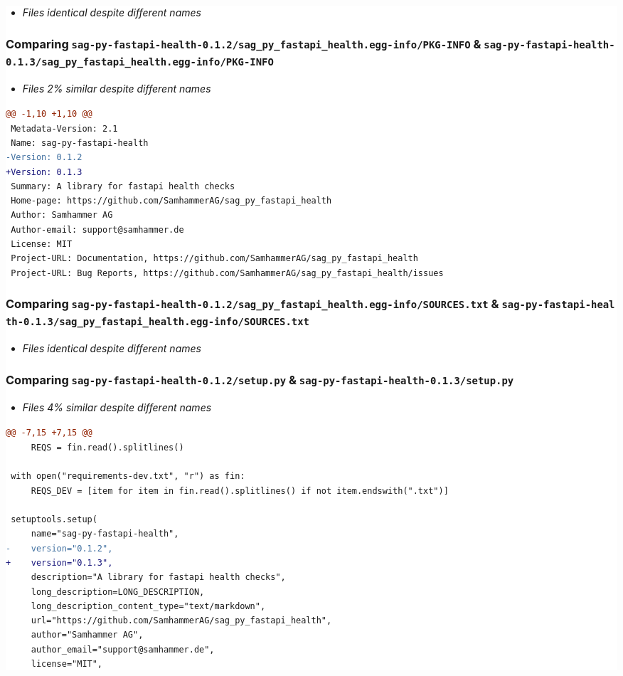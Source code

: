  * *Files identical despite different names*

### Comparing `sag-py-fastapi-health-0.1.2/sag_py_fastapi_health.egg-info/PKG-INFO` & `sag-py-fastapi-health-0.1.3/sag_py_fastapi_health.egg-info/PKG-INFO`

 * *Files 2% similar despite different names*

```diff
@@ -1,10 +1,10 @@
 Metadata-Version: 2.1
 Name: sag-py-fastapi-health
-Version: 0.1.2
+Version: 0.1.3
 Summary: A library for fastapi health checks
 Home-page: https://github.com/SamhammerAG/sag_py_fastapi_health
 Author: Samhammer AG
 Author-email: support@samhammer.de
 License: MIT
 Project-URL: Documentation, https://github.com/SamhammerAG/sag_py_fastapi_health
 Project-URL: Bug Reports, https://github.com/SamhammerAG/sag_py_fastapi_health/issues
```

### Comparing `sag-py-fastapi-health-0.1.2/sag_py_fastapi_health.egg-info/SOURCES.txt` & `sag-py-fastapi-health-0.1.3/sag_py_fastapi_health.egg-info/SOURCES.txt`

 * *Files identical despite different names*

### Comparing `sag-py-fastapi-health-0.1.2/setup.py` & `sag-py-fastapi-health-0.1.3/setup.py`

 * *Files 4% similar despite different names*

```diff
@@ -7,15 +7,15 @@
     REQS = fin.read().splitlines()
 
 with open("requirements-dev.txt", "r") as fin:
     REQS_DEV = [item for item in fin.read().splitlines() if not item.endswith(".txt")]
 
 setuptools.setup(
     name="sag-py-fastapi-health",
-    version="0.1.2",
+    version="0.1.3",
     description="A library for fastapi health checks",
     long_description=LONG_DESCRIPTION,
     long_description_content_type="text/markdown",
     url="https://github.com/SamhammerAG/sag_py_fastapi_health",
     author="Samhammer AG",
     author_email="support@samhammer.de",
     license="MIT",
```
